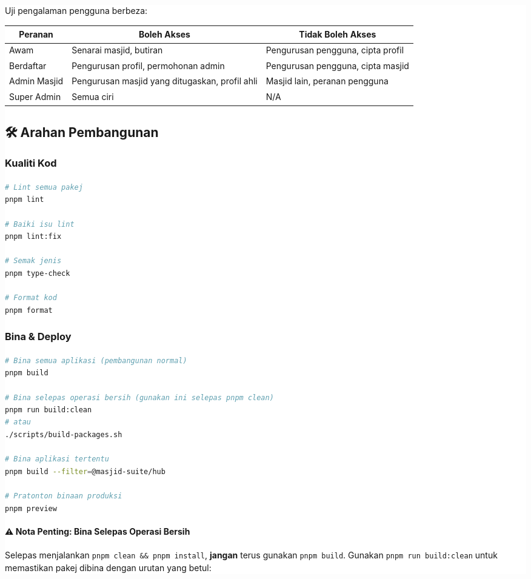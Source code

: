 Uji pengalaman pengguna berbeza:

| Peranan      | Boleh Akses                                    | Tidak Boleh Akses                 |
| ------------ | ---------------------------------------------- | --------------------------------- |
| Awam         | Senarai masjid, butiran                        | Pengurusan pengguna, cipta profil |
| Berdaftar    | Pengurusan profil, permohonan admin            | Pengurusan pengguna, cipta masjid |
| Admin Masjid | Pengurusan masjid yang ditugaskan, profil ahli | Masjid lain, peranan pengguna     |
| Super Admin  | Semua ciri                                     | N/A                               |

## 🛠️ Arahan Pembangunan

### Kualiti Kod

```bash
# Lint semua pakej
pnpm lint

# Baiki isu lint
pnpm lint:fix

# Semak jenis
pnpm type-check

# Format kod
pnpm format
```

### Bina & Deploy

```bash
# Bina semua aplikasi (pembangunan normal)
pnpm build

# Bina selepas operasi bersih (gunakan ini selepas pnpm clean)
pnpm run build:clean
# atau
./scripts/build-packages.sh

# Bina aplikasi tertentu
pnpm build --filter=@masjid-suite/hub

# Pratonton binaan produksi
pnpm preview
```

#### ⚠️ Nota Penting: Bina Selepas Operasi Bersih

Selepas menjalankan `pnpm clean && pnpm install`, **jangan** terus gunakan `pnpm build`. Gunakan `pnpm run build:clean` untuk memastikan pakej dibina dengan urutan yang betul:
